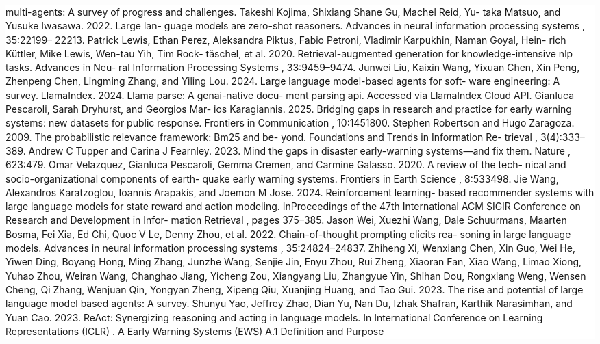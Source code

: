 multi-agents: A survey of progress and challenges.
Takeshi Kojima, Shixiang Shane Gu, Machel Reid, Yu-
taka Matsuo, and Yusuke Iwasawa. 2022. Large lan-
guage models are zero-shot reasoners. Advances in
neural information processing systems , 35:22199–
22213.
Patrick Lewis, Ethan Perez, Aleksandra Piktus, Fabio
Petroni, Vladimir Karpukhin, Naman Goyal, Hein-
rich Küttler, Mike Lewis, Wen-tau Yih, Tim Rock-
täschel, et al. 2020. Retrieval-augmented generation
for knowledge-intensive nlp tasks. Advances in Neu-
ral Information Processing Systems , 33:9459–9474.
Junwei Liu, Kaixin Wang, Yixuan Chen, Xin Peng,
Zhenpeng Chen, Lingming Zhang, and Yiling Lou.
2024. Large language model-based agents for soft-
ware engineering: A survey.
LlamaIndex. 2024. Llama parse: A genai-native docu-
ment parsing api. Accessed via LlamaIndex Cloud
API.
Gianluca Pescaroli, Sarah Dryhurst, and Georgios Mar-
ios Karagiannis. 2025. Bridging gaps in research
and practice for early warning systems: new datasets
for public response. Frontiers in Communication ,
10:1451800.
Stephen Robertson and Hugo Zaragoza. 2009. The
probabilistic relevance framework: Bm25 and be-
yond. Foundations and Trends in Information Re-
trieval , 3(4):333–389.
Andrew C Tupper and Carina J Fearnley. 2023. Mind
the gaps in disaster early-warning systems—and fix
them. Nature , 623:479.
Omar Velazquez, Gianluca Pescaroli, Gemma Cremen,
and Carmine Galasso. 2020. A review of the tech-
nical and socio-organizational components of earth-
quake early warning systems. Frontiers in Earth
Science , 8:533498.
Jie Wang, Alexandros Karatzoglou, Ioannis Arapakis,
and Joemon M Jose. 2024. Reinforcement learning-
based recommender systems with large language
models for state reward and action modeling. InProceedings of the 47th International ACM SIGIR
Conference on Research and Development in Infor-
mation Retrieval , pages 375–385.
Jason Wei, Xuezhi Wang, Dale Schuurmans, Maarten
Bosma, Fei Xia, Ed Chi, Quoc V Le, Denny Zhou,
et al. 2022. Chain-of-thought prompting elicits rea-
soning in large language models. Advances in neural
information processing systems , 35:24824–24837.
Zhiheng Xi, Wenxiang Chen, Xin Guo, Wei He, Yiwen
Ding, Boyang Hong, Ming Zhang, Junzhe Wang,
Senjie Jin, Enyu Zhou, Rui Zheng, Xiaoran Fan,
Xiao Wang, Limao Xiong, Yuhao Zhou, Weiran
Wang, Changhao Jiang, Yicheng Zou, Xiangyang
Liu, Zhangyue Yin, Shihan Dou, Rongxiang Weng,
Wensen Cheng, Qi Zhang, Wenjuan Qin, Yongyan
Zheng, Xipeng Qiu, Xuanjing Huang, and Tao Gui.
2023. The rise and potential of large language model
based agents: A survey.
Shunyu Yao, Jeffrey Zhao, Dian Yu, Nan Du, Izhak
Shafran, Karthik Narasimhan, and Yuan Cao. 2023.
ReAct: Synergizing reasoning and acting in language
models. In International Conference on Learning
Representations (ICLR) .
A Early Warning Systems (EWS)
A.1 Definition and Purpose